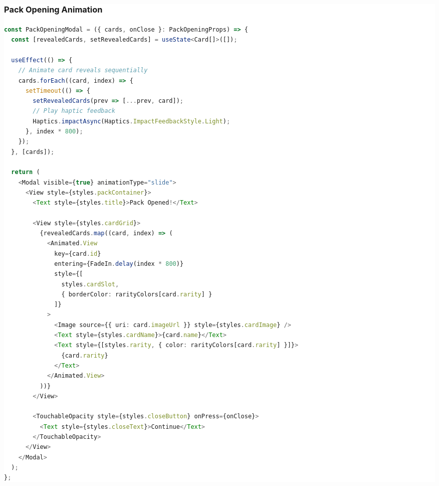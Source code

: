 ```typescript
```

### Pack Opening Animation
```typescript
const PackOpeningModal = ({ cards, onClose }: PackOpeningProps) => {
  const [revealedCards, setRevealedCards] = useState<Card[]>([]);
  
  useEffect(() => {
    // Animate card reveals sequentially
    cards.forEach((card, index) => {
      setTimeout(() => {
        setRevealedCards(prev => [...prev, card]);
        // Play haptic feedback
        Haptics.impactAsync(Haptics.ImpactFeedbackStyle.Light);
      }, index * 800);
    });
  }, [cards]);
  
  return (
    <Modal visible={true} animationType="slide">
      <View style={styles.packContainer}>
        <Text style={styles.title}>Pack Opened!</Text>
        
        <View style={styles.cardGrid}>
          {revealedCards.map((card, index) => (
            <Animated.View
              key={card.id}
              entering={FadeIn.delay(index * 800)}
              style={[
                styles.cardSlot,
                { borderColor: rarityColors[card.rarity] }
              ]}
            >
              <Image source={{ uri: card.imageUrl }} style={styles.cardImage} />
              <Text style={styles.cardName}>{card.name}</Text>
              <Text style={[styles.rarity, { color: rarityColors[card.rarity] }]}>
                {card.rarity}
              </Text>
            </Animated.View>
          ))}
        </View>
        
        <TouchableOpacity style={styles.closeButton} onPress={onClose}>
          <Text style={styles.closeText}>Continue</Text>
        </TouchableOpacity>
      </View>
    </Modal>
  );
};
```
